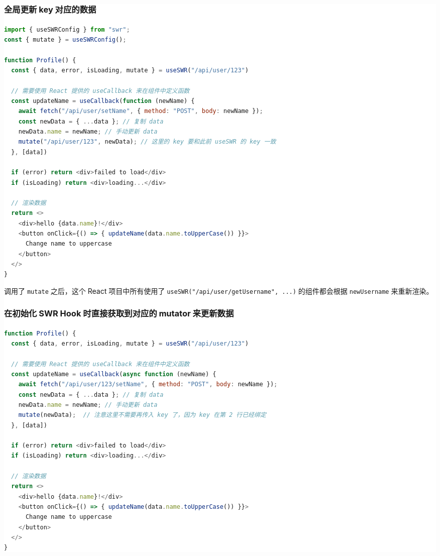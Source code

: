 ### 全局更新 key 对应的数据

```js
import { useSWRConfig } from "swr";
const { mutate } = useSWRConfig();

function Profile() {
  const { data, error, isLoading, mutate } = useSWR("/api/user/123")
  
  // 需要使用 React 提供的 useCallback 来在组件中定义函数
  const updateName = useCallback(function (newName) {
    await fetch("/api/user/setName", { method: "POST", body: newName });
    const newData = { ...data }; // 复制 data
    newData.name = newName; // 手动更新 data
    mutate("/api/user/123", newData); // 这里的 key 要和此前 useSWR 的 key 一致
  }, [data])
  
  if (error) return <div>failed to load</div>
  if (isLoading) return <div>loading...</div>
  
  // 渲染数据
  return <>
    <div>hello {data.name}!</div>
    <button onClick={() => { updateName(data.name.toUpperCase()) }}>
      Change name to uppercase
    </button>
  </>
}
```

调用了 `mutate` 之后，这个 React 项目中所有使用了 `useSWR("/api/user/getUsername", ...)` 的组件都会根据 `newUsername` 来重新渲染。

### 在初始化 SWR Hook 时直接获取到对应的 mutator 来更新数据

```js
function Profile() {
  const { data, error, isLoading, mutate } = useSWR("/api/user/123")
  
  // 需要使用 React 提供的 useCallback 来在组件中定义函数
  const updateName = useCallback(async function (newName) {
    await fetch("/api/user/123/setName", { method: "POST", body: newName });
    const newData = { ...data }; // 复制 data
    newData.name = newName; // 手动更新 data
    mutate(newData);  // 注意这里不需要再传入 key 了，因为 key 在第 2 行已经绑定
  }, [data])
  
  if (error) return <div>failed to load</div>
  if (isLoading) return <div>loading...</div> 
  
  // 渲染数据
  return <>
    <div>hello {data.name}!</div>
    <button onClick={() => { updateName(data.name.toUpperCase()) }}>
      Change name to uppercase
    </button>
  </>
}
```
